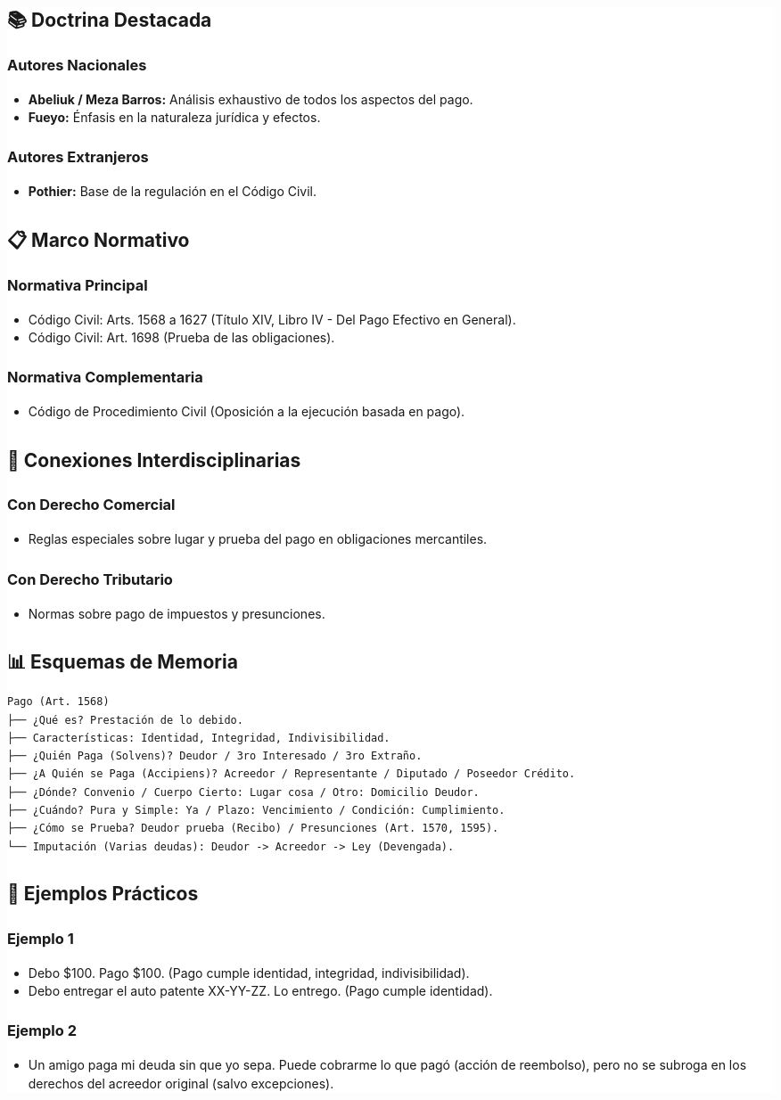 ## 📚 Doctrina Destacada
### Autores Nacionales
- **Abeliuk / Meza Barros:** Análisis exhaustivo de todos los aspectos del pago.
- **Fueyo:** Énfasis en la naturaleza jurídica y efectos.

### Autores Extranjeros
- **Pothier:** Base de la regulación en el Código Civil.

## 📋 Marco Normativo
### Normativa Principal
- Código Civil: Arts. 1568 a 1627 (Título XIV, Libro IV - Del Pago Efectivo en General).
- Código Civil: Art. 1698 (Prueba de las obligaciones).

### Normativa Complementaria
- Código de Procedimiento Civil (Oposición a la ejecución basada en pago).

## 🔄 Conexiones Interdisciplinarias
### Con Derecho Comercial
- Reglas especiales sobre lugar y prueba del pago en obligaciones mercantiles.
### Con Derecho Tributario
- Normas sobre pago de impuestos y presunciones.

## 📊 Esquemas de Memoria
```plaintext
Pago (Art. 1568)
├── ¿Qué es? Prestación de lo debido.
├── Características: Identidad, Integridad, Indivisibilidad.
├── ¿Quién Paga (Solvens)? Deudor / 3ro Interesado / 3ro Extraño.
├── ¿A Quién se Paga (Accipiens)? Acreedor / Representante / Diputado / Poseedor Crédito.
├── ¿Dónde? Convenio / Cuerpo Cierto: Lugar cosa / Otro: Domicilio Deudor.
├── ¿Cuándo? Pura y Simple: Ya / Plazo: Vencimiento / Condición: Cumplimiento.
├── ¿Cómo se Prueba? Deudor prueba (Recibo) / Presunciones (Art. 1570, 1595).
└── Imputación (Varias deudas): Deudor -> Acreedor -> Ley (Devengada).
```

## 📝 Ejemplos Prácticos
### Ejemplo 1
- Debo $100. Pago $100. (Pago cumple identidad, integridad, indivisibilidad).
- Debo entregar el auto patente XX-YY-ZZ. Lo entrego. (Pago cumple identidad).

### Ejemplo 2
- Un amigo paga mi deuda sin que yo sepa. Puede cobrarme lo que pagó (acción de reembolso), pero no se subroga en los derechos del acreedor original (salvo excepciones).
